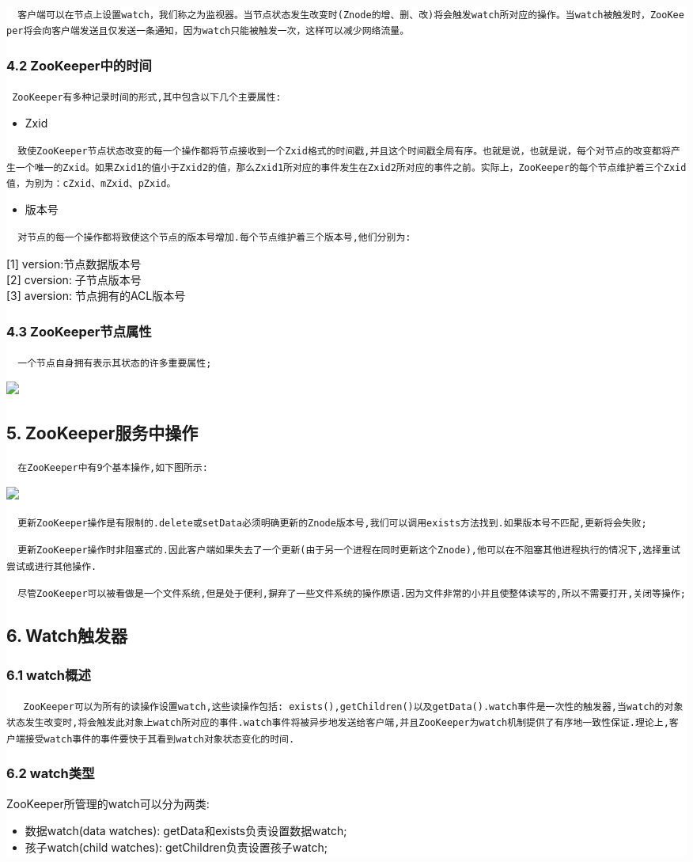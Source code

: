 ```
  客户端可以在节点上设置watch，我们称之为监视器。当节点状态发生改变时(Znode的增、删、改)将会触发watch所对应的操作。当watch被触发时，ZooKeeper将会向客户端发送且仅发送一条通知，因为watch只能被触发一次，这样可以减少网络流量。
```
### 4.2 ZooKeeper中的时间
```
 ZooKeeper有多种记录时间的形式,其中包含以下几个主要属性:
```
 - Zxid
```
  致使ZooKeeper节点状态改变的每一个操作都将节点接收到一个Zxid格式的时间戳,并且这个时间戳全局有序。也就是说，也就是说，每个对节点的改变都将产生一个唯一的Zxid。如果Zxid1的值小于Zxid2的值，那么Zxid1所对应的事件发生在Zxid2所对应的事件之前。实际上，ZooKeeper的每个节点维护着三个Zxid值，为别为：cZxid、mZxid、pZxid。
```
 - 版本号
```
  对节点的每一个操作都将致使这个节点的版本号增加.每个节点维护着三个版本号,他们分别为:
```
 [1] version:节点数据版本号</br>
 [2] cversion: 子节点版本号</br>
 [3] aversion: 节点拥有的ACL版本号
### 4.3 ZooKeeper节点属性
```
  一个节点自身拥有表示其状态的许多重要属性;
```
![](https://images0.cnblogs.com/blog/671563/201411/301534569026625.png)
## 5. ZooKeeper服务中操作
```
  在ZooKeeper中有9个基本操作,如下图所示:
```
![](https://images0.cnblogs.com/blog/671563/201411/301534572468352.png)
```
  更新ZooKeeper操作是有限制的.delete或setData必须明确更新的Znode版本号,我们可以调用exists方法找到.如果版本号不匹配,更新将会失败;
```
```
  更新ZooKeeper操作时非阻塞式的.因此客户端如果失去了一个更新(由于另一个进程在同时更新这个Znode),他可以在不阻塞其他进程执行的情况下,选择重试尝试或进行其他操作.
```
```
  尽管ZooKeeper可以被看做是一个文件系统,但是处于便利,摒弃了一些文件系统的操作原语.因为文件非常的小并且使整体读写的,所以不需要打开,关闭等操作;
```
## 6. Watch触发器
### 6.1 watch概述
```
   ZooKeeper可以为所有的读操作设置watch,这些读操作包括: exists(),getChildren()以及getData().watch事件是一次性的触发器,当watch的对象状态发生改变时,将会触发此对象上watch所对应的事件.watch事件将被异步地发送给客户端,并且ZooKeeper为watch机制提供了有序地一致性保证.理论上,客户端接受watch事件的事件要快于其看到watch对象状态变化的时间.
```
### 6.2 watch类型
ZooKeeper所管理的watch可以分为两类:
 - 数据watch(data watches): getData和exists负责设置数据watch;
 - 孩子watch(child watches): getChildren负责设置孩子watch;
